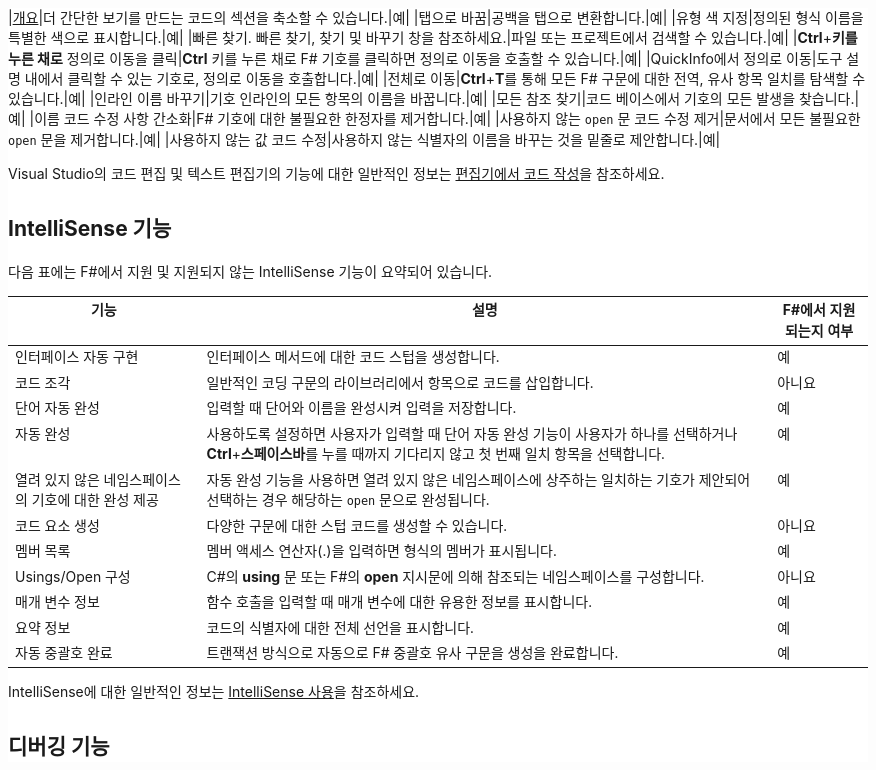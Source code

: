 |[개요](outlining.md)|더 간단한 보기를 만드는 코드의 섹션을 축소할 수 있습니다.|예|
|탭으로 바꿈|공백을 탭으로 변환합니다.|예|
|유형 색 지정|정의된 형식 이름을 특별한 색으로 표시합니다.|예|
|빠른 찾기. 빠른 찾기, 찾기 및 바꾸기 창을 참조하세요.|파일 또는 프로젝트에서 검색할 수 있습니다.|예|
|**Ctrl**+**키를 누른 채로** 정의로 이동을 클릭|**Ctrl** 키를 누른 채로 F# 기호를 클릭하면 정의로 이동을 호출할 수 있습니다.|예|
|QuickInfo에서 정의로 이동|도구 설명 내에서 클릭할 수 있는 기호로, 정의로 이동을 호출합니다.|예|
|전체로 이동|**Ctrl**+**T**를 통해 모든 F# 구문에 대한 전역, 유사 항목 일치를 탐색할 수 있습니다.|예|
|인라인 이름 바꾸기|기호 인라인의 모든 항목의 이름을 바꿉니다.|예|
|모든 참조 찾기|코드 베이스에서 기호의 모든 발생을 찾습니다.|예|
|이름 코드 수정 사항 간소화|F# 기호에 대한 불필요한 한정자를 제거합니다.|예|
|사용하지 않는 `open` 문 코드 수정 제거|문서에서 모든 불필요한 `open` 문을 제거합니다.|예|
|사용하지 않는 값 코드 수정|사용하지 않는 식별자의 이름을 바꾸는 것을 밑줄로 제안합니다.|예|

Visual Studio의 코드 편집 및 텍스트 편집기의 기능에 대한 일반적인 정보는 [편집기에서 코드 작성](writing-code-in-the-code-and-text-editor.md)을 참조하세요.

## <a name="intellisense-features"></a>IntelliSense 기능

다음 표에는 F#에서 지원 및 지원되지 않는 IntelliSense 기능이 요약되어 있습니다.

|기능|설명|F#에서 지원되는지 여부|
|-------|-----------|----------------|
|인터페이스 자동 구현|인터페이스 메서드에 대한 코드 스텁을 생성합니다.|예|
|코드 조각|일반적인 코딩 구문의 라이브러리에서 항목으로 코드를 삽입합니다.|아니요|
|단어 자동 완성|입력할 때 단어와 이름을 완성시켜 입력을 저장합니다.|예|
|자동 완성|사용하도록 설정하면 사용자가 입력할 때 단어 자동 완성 기능이 사용자가 하나를 선택하거나 **Ctrl**+**스페이스바**를 누를 때까지 기다리지 않고 첫 번째 일치 항목을 선택합니다.|예|
|열려 있지 않은 네임스페이스의 기호에 대한 완성 제공|자동 완성 기능을 사용하면 열려 있지 않은 네임스페이스에 상주하는 일치하는 기호가 제안되어 선택하는 경우 해당하는 `open` 문으로 완성됩니다.|예|
|코드 요소 생성|다양한 구문에 대한 스텁 코드를 생성할 수 있습니다.|아니요|
|멤버 목록|멤버 액세스 연산자(.)을 입력하면 형식의 멤버가 표시됩니다.|예|
|Usings/Open 구성|C#의 **using** 문 또는 F#의 **open** 지시문에 의해 참조되는 네임스페이스를 구성합니다.|아니요|
|매개 변수 정보|함수 호출을 입력할 때 매개 변수에 대한 유용한 정보를 표시합니다.|예|
|요약 정보|코드의 식별자에 대한 전체 선언을 표시합니다.|예|
|자동 중괄호 완료|트랜잭션 방식으로 자동으로 F# 중괄호 유사 구문을 생성을 완료합니다.|예|

IntelliSense에 대한 일반적인 정보는 [IntelliSense 사용](using-intellisense.md)을 참조하세요.

## <a name="debugging-features"></a>디버깅 기능
